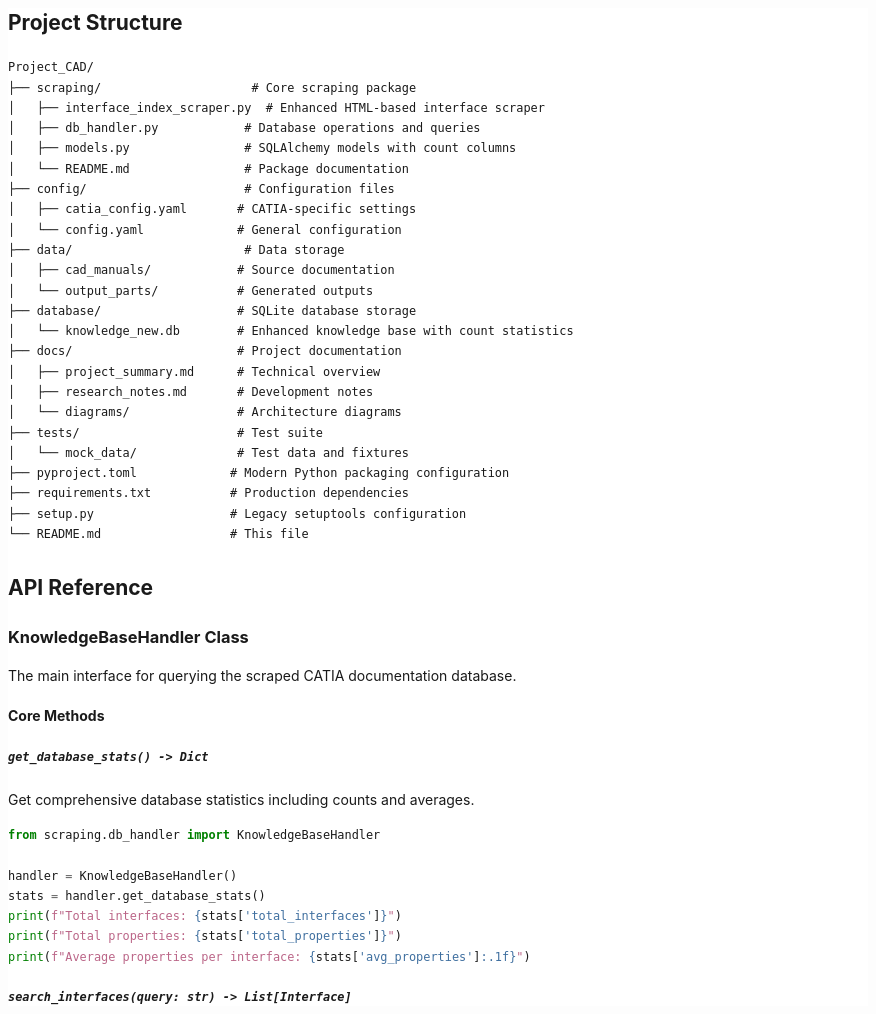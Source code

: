 ## Project Structure

```text
Project_CAD/
├── scraping/                     # Core scraping package
│   ├── interface_index_scraper.py  # Enhanced HTML-based interface scraper
│   ├── db_handler.py            # Database operations and queries
│   ├── models.py                # SQLAlchemy models with count columns
│   └── README.md                # Package documentation
├── config/                      # Configuration files
│   ├── catia_config.yaml       # CATIA-specific settings
│   └── config.yaml             # General configuration
├── data/                        # Data storage
│   ├── cad_manuals/            # Source documentation
│   └── output_parts/           # Generated outputs
├── database/                   # SQLite database storage
│   └── knowledge_new.db        # Enhanced knowledge base with count statistics
├── docs/                       # Project documentation
│   ├── project_summary.md      # Technical overview
│   ├── research_notes.md       # Development notes
│   └── diagrams/               # Architecture diagrams
├── tests/                      # Test suite
│   └── mock_data/              # Test data and fixtures
├── pyproject.toml             # Modern Python packaging configuration
├── requirements.txt           # Production dependencies
├── setup.py                   # Legacy setuptools configuration
└── README.md                  # This file
```

## API Reference

### KnowledgeBaseHandler Class

The main interface for querying the scraped CATIA documentation database.

#### Core Methods

##### `get_database_stats() -> Dict`

Get comprehensive database statistics including counts and averages.

```python
from scraping.db_handler import KnowledgeBaseHandler

handler = KnowledgeBaseHandler()
stats = handler.get_database_stats()
print(f"Total interfaces: {stats['total_interfaces']}")
print(f"Total properties: {stats['total_properties']}")
print(f"Average properties per interface: {stats['avg_properties']:.1f}")
```

##### `search_interfaces(query: str) -> List[Interface]`

